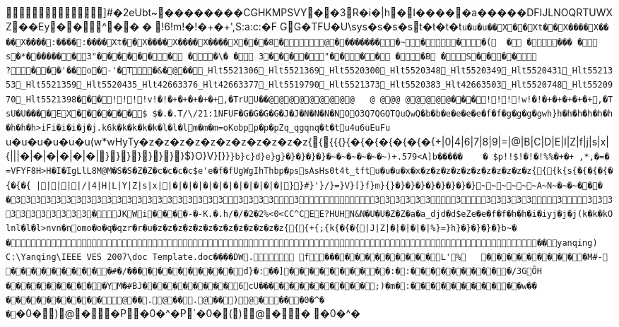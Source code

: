                                                              ]#  �2  eU  bt  ~  ��  ��  ��  ��  C   G   H   K   M   P   S   V   Y      �  �3  R  �i  �|  h  �  I�  �  ��  �  a�  ��  ��  D   F   I   J   L   N   O   Q   R   T   U   W   X   Z      ��  E   y  �  �    ^  �  �   �   !  6!  m!  �!  �+  �+  ',  S:  a:  c:  �F  
G  G  �T  FU  �U  \s  ys  �s  �s  �s  t  �t  �t  �t  `u  �u  �u  ��  X��Xt��X����X����X����:����:����Xt��X����X����X����X��  �8     �                    @ �   ��    � ��� �    �~   �         �   �(    	�                    
�          ��   �
�      
  s �*   �    �     �     �     �     �   �   3 "�   �    �    �   �  �        �        
�       �\   �
�      
  3 �   �    �   �    "�   �     �         �        
�       �B    
�        S �   �   �    �   	   ?    �      �  �'  ��    o  �  -'  �  T             �&  �  @    ��    _ H l t 5 5 2 1 3 0 6  _ H l t 5 5 2 1 3 6 9  _ H l t 5 5 2 0 3 0 0  _ H l t 5 5 2 0 3 4 8  _ H l t 5 5 2 0 3 4 9  _ H l t 5 5 2 0 4 3 1  _ H l t 5 5 2 1 3 5 3  _ H l t 5 5 2 1 3 5 9  _ H l t 5 5 2 0 4 3 5  _ H l t 4 2 6 6 3 3 7 6  _ H l t 4 2 6 6 3 3 7 7  _ H l t 5 5 1 9 7 9 0  _ H l t 5 5 2 1 3 7 3  _ H l t 5 5 2 0 3 8 3  _ H l t 4 2 6 6 3 5 0 3  _ H l t 5 5 2 0 7 4 8  _ H l t 5 5 2 0 9 7 0  _ H l t 5 5 2 1 3 9 8 �  �  �  !  !  !  !  v!  �!  �+  �+  �+  �+  �+  ,  �T  rU  U  ��     @  @  @  @  @  @  @  @  @	  @
  @  @  @
  @  @  @  @  @�  �  �  !  !  !  !  w!  �!  �+  �+  �+  �+  �+  ,  �T  sU  �U  ��      �  �  E  X  �  �  �  �  �  �  $  	$  �.  �.  T/  \/  21  :1  NF  UF  �G  �G  �G  �G  �J  �J  �N  �N  �N  �N  O  O  3Q  7Q  GQ  TQ  uQ  wQ  �b  �b  �e  �e  �e  �e  �f  �f  �g  �g  �g  �g  wh  }h  �h  �h  �h  �h  �h  �h  �h  �h  >i  Fi  �i  �i  �j  �j  .k  6k  �k  �k  �k  �k  �l  �l  �l  m  �m  �m  =o  Ko  bp  p  �p  �p  Zq  _q  gq  nq  �t  �t  u  4u  6u  Eu  Fu  `u  �u  �u  �u  �u  �u  (w  *w  Hy  Ty  �z  �z  �z  �z  �z  �z  �z  �z  �z  �z  �z   {  {  {  {{  }{  �{  �{  �{  �{  �{  �{  +|  0|  4|  6|  7|  8|  9|  =|  @|  B|  C|  D|  E|  I|  Z|  f|  j|  s|  x|  {|  ||  �|  �|  �|  �|  �|  �|  }  }  }  }  }  }  }  }  $}  O}  V}  [}  \}  `}  b}  c}  d}  e}  g}  �}  �}  �}  �}  �~  �~  �~  �~  �~  �~               )  +  .  5  7  9  <  A  ]  b  �  �  ��                                                                                                                                                                                                                �	  �	  $  p  !!  $!  �!  �!  %  %  �+  �+  
,  *,  �=  �=  VF  YF  8H  >H  �I  �I  gL  lL  8M  @M  �S  �S  �Z  �Z  �c  �c  �c  �c  $e  'e  �f  �f  Ug  Wg  Ih  Th  bp  �p  s  s  As  Hs  0t  4t  _t  ft  u  �u  �u  �x  �x  �z  �z  �z  �z  �z  �z  �z  �z  �z  �z  �z   {  {  {  k{  s{  �{  �{  �{  �{  �{  �{  
|  |  |  |  |  /|  4|  H|  L|  Y|  Z|  s|  x|  |  �|  �|  �|  �|  �|  �|  �|  �|  �|  �|  �|  }  }  #}  '}  /}  =}  V}  [}  f}  m}  {}  �}  �}  �}  �}  �}  �}  �}  �}  ~  ~  ~  ~  ~  ~  A~  N~  �~  �~  �  �  ��   3  3  3  3  3  3  3  3  3  3  3  3  3  3  3  3  3  3  3  3  3    3  3  3  3     3                3  3  3  3  3  3      3      3  3  3  3  3      3      3  3  3  3  3  3  3  3  3  3  3      �      J  K  W  i  �  �  �  �-  �-  K.  �.  h/  �/  �2  �2  %<  0<  CC  ^C  E  E  ?H  UH  N  &N  �U  �U  �Z  �Z  �a  �a  _d  jd  �d  $e  Ze  �e  �f  �f  �h  �h  �i  �i  yj  �j  �j  (k  �k  �k  Ol  nl  �l  �l  >n  vn  �n  o  mo  �o  �q  �q  zr  �r  �u  �z  �z  �z  �z  �z  �z  �z  �z  �z  �z  �z  �z  �z   {  {  {  +{  ;{  k{  �{  �{  |  J|  Z|  �|  �|  �|  �|  %}  =}  h}  �}  �}  �}  �}  b~  ��                                                                                                          ��    y a n q i n g ) C : \ Y a n q i n g \ I E E E   V E S   2 0 0 7 \ d o c   T e m p l a t e . d o c  ����DW.        	  f������������ L'% 	��������� �M#- 	��������� �#�/������������ d}�:��] �������� ��:�:��������� �/3GȎH��������� �YM�#BJ��������� 6cU������������ ;)�m�:��������� ��w������������    @         �   �          .    @         �   �         .     @         �   �         )    @             �     ���0�^��`�0�  )     @             �     �P�0�^�P`�0� (  )    @             �     �
�0�^�
